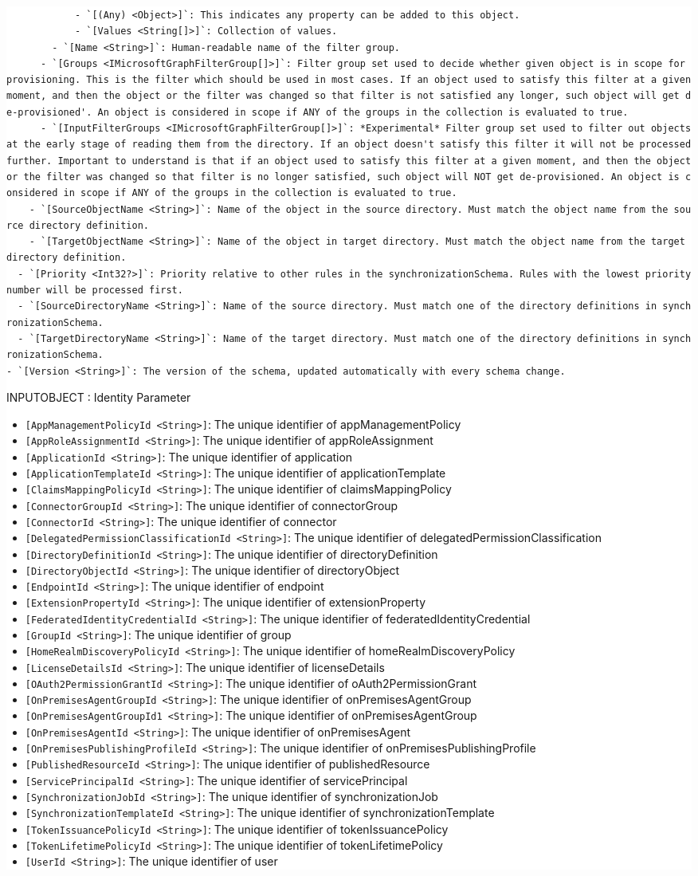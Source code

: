                 - `[(Any) <Object>]`: This indicates any property can be added to this object.
                - `[Values <String[]>]`: Collection of values.
            - `[Name <String>]`: Human-readable name of the filter group.
          - `[Groups <IMicrosoftGraphFilterGroup[]>]`: Filter group set used to decide whether given object is in scope for provisioning. This is the filter which should be used in most cases. If an object used to satisfy this filter at a given moment, and then the object or the filter was changed so that filter is not satisfied any longer, such object will get de-provisioned'. An object is considered in scope if ANY of the groups in the collection is evaluated to true.
          - `[InputFilterGroups <IMicrosoftGraphFilterGroup[]>]`: *Experimental* Filter group set used to filter out objects at the early stage of reading them from the directory. If an object doesn't satisfy this filter it will not be processed further. Important to understand is that if an object used to satisfy this filter at a given moment, and then the object or the filter was changed so that filter is no longer satisfied, such object will NOT get de-provisioned. An object is considered in scope if ANY of the groups in the collection is evaluated to true.
        - `[SourceObjectName <String>]`: Name of the object in the source directory. Must match the object name from the source directory definition.
        - `[TargetObjectName <String>]`: Name of the object in target directory. Must match the object name from the target directory definition.
      - `[Priority <Int32?>]`: Priority relative to other rules in the synchronizationSchema. Rules with the lowest priority number will be processed first.
      - `[SourceDirectoryName <String>]`: Name of the source directory. Must match one of the directory definitions in synchronizationSchema.
      - `[TargetDirectoryName <String>]`: Name of the target directory. Must match one of the directory definitions in synchronizationSchema.
    - `[Version <String>]`: The version of the schema, updated automatically with every schema change.

INPUTOBJECT <IApplicationsIdentity>: Identity Parameter
  - `[AppManagementPolicyId <String>]`: The unique identifier of appManagementPolicy
  - `[AppRoleAssignmentId <String>]`: The unique identifier of appRoleAssignment
  - `[ApplicationId <String>]`: The unique identifier of application
  - `[ApplicationTemplateId <String>]`: The unique identifier of applicationTemplate
  - `[ClaimsMappingPolicyId <String>]`: The unique identifier of claimsMappingPolicy
  - `[ConnectorGroupId <String>]`: The unique identifier of connectorGroup
  - `[ConnectorId <String>]`: The unique identifier of connector
  - `[DelegatedPermissionClassificationId <String>]`: The unique identifier of delegatedPermissionClassification
  - `[DirectoryDefinitionId <String>]`: The unique identifier of directoryDefinition
  - `[DirectoryObjectId <String>]`: The unique identifier of directoryObject
  - `[EndpointId <String>]`: The unique identifier of endpoint
  - `[ExtensionPropertyId <String>]`: The unique identifier of extensionProperty
  - `[FederatedIdentityCredentialId <String>]`: The unique identifier of federatedIdentityCredential
  - `[GroupId <String>]`: The unique identifier of group
  - `[HomeRealmDiscoveryPolicyId <String>]`: The unique identifier of homeRealmDiscoveryPolicy
  - `[LicenseDetailsId <String>]`: The unique identifier of licenseDetails
  - `[OAuth2PermissionGrantId <String>]`: The unique identifier of oAuth2PermissionGrant
  - `[OnPremisesAgentGroupId <String>]`: The unique identifier of onPremisesAgentGroup
  - `[OnPremisesAgentGroupId1 <String>]`: The unique identifier of onPremisesAgentGroup
  - `[OnPremisesAgentId <String>]`: The unique identifier of onPremisesAgent
  - `[OnPremisesPublishingProfileId <String>]`: The unique identifier of onPremisesPublishingProfile
  - `[PublishedResourceId <String>]`: The unique identifier of publishedResource
  - `[ServicePrincipalId <String>]`: The unique identifier of servicePrincipal
  - `[SynchronizationJobId <String>]`: The unique identifier of synchronizationJob
  - `[SynchronizationTemplateId <String>]`: The unique identifier of synchronizationTemplate
  - `[TokenIssuancePolicyId <String>]`: The unique identifier of tokenIssuancePolicy
  - `[TokenLifetimePolicyId <String>]`: The unique identifier of tokenLifetimePolicy
  - `[UserId <String>]`: The unique identifier of user
